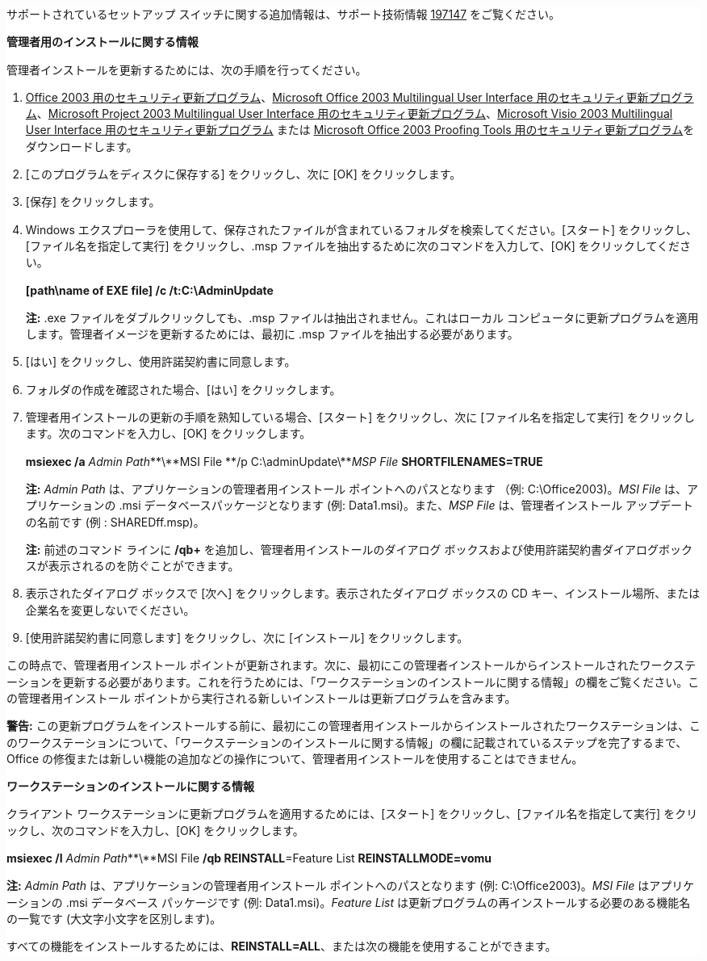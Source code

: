 サポートされているセットアップ スイッチに関する追加情報は、サポート技術情報 [197147](http://support.microsoft.com/kb/197147) をご覧ください。
  
**管理者用のインストールに関する情報**
  
管理者インストールを更新するためには、次の手順を行ってください。
  
1.  [Office 2003 用のセキュリティ更新プログラム](http://download.microsoft.com/download/7/5/9/7596435c-7561-4e83-af15-52e19ded2365/office2003-kb921585-fullfile-jpn.exe)、[Microsoft Office 2003 Multilingual User Interface 用のセキュリティ更新プログラム](http://download.microsoft.com/download/9/7/5/975e50db-23b0-4946-b8bc-4d801c802479/office2003mui-kb921585-fullfile-ptb.exe)、[Microsoft Project 2003 Multilingual User Interface 用のセキュリティ更新プログラム](http://download.microsoft.com/download/3/e/3/3e33c490-e567-4a79-ba65-0447f30941eb/project2003mui-kb921585-fullfile-ptb.exe)、[Microsoft Visio 2003 Multilingual User Interface 用のセキュリティ更新プログラム](http://download.microsoft.com/download/b/1/a/b1a9ea5b-0157-4d0d-b417-dce7ac158d2d/visio2003mui-kb921585-fullfile-ptb.exe) または [Microsoft Office 2003 Proofing Tools 用のセキュリティ更新プログラム](http://download.microsoft.com/download/4/2/6/4266dca8-b7c2-47d7-bab3-e66f8a7a4d48/office2003ptk-kb921585-fullfile-enu.exe)をダウンロードします。  
2.  \[このプログラムをディスクに保存する\] をクリックし、次に \[OK\] をクリックします。  
3.  \[保存\] をクリックします。  
4.  Windows エクスプローラを使用して、保存されたファイルが含まれているフォルダを検索してください。\[スタート\] をクリックし、\[ファイル名を指定して実行\] をクリックし、.msp ファイルを抽出するために次のコマンドを入力して、\[OK\] をクリックしてください。
  
    **\[path\\name of EXE file\] /c /t:C:\\AdminUpdate**
  
    **注:** .exe ファイルをダブルクリックしても、.msp ファイルは抽出されません。これはローカル コンピュータに更新プログラムを適用します。管理者イメージを更新するためには、最初に .msp ファイルを抽出する必要があります。
  
5.  \[はい\] をクリックし、使用許諾契約書に同意します。  
6.  フォルダの作成を確認された場合、\[はい\] をクリックします。  
7.  管理者用インストールの更新の手順を熟知している場合、\[スタート\] をクリックし、次に \[ファイル名を指定して実行\] をクリックします。次のコマンドを入力し、\[OK\] をクリックします。
  
    **msiexec /a** *Admin Path***\\**MSI File **/p C:\\adminUpdate\\***MSP File* **SHORTFILENAMES=TRUE**
  
    **注:** *Admin Path* は、アプリケーションの管理者用インストール ポイントへのパスとなります （例: C:\\Office2003)。*MSI File* は、アプリケーションの .msi データベースパッケージとなります (例: Data1.msi)。また、*MSP File* は、管理者インストール アップデートの名前です (例 : SHAREDff.msp)。
  
    **注:** 前述のコマンド ラインに **/qb+** を追加し、管理者用インストールのダイアログ ボックスおよび使用許諾契約書ダイアログボックスが表示されるのを防ぐことができます。
  
8.  表示されたダイアログ ボックスで \[次へ\] をクリックします。表示されたダイアログ ボックスの CD キー、インストール場所、または企業名を変更しないでください。  
9.  \[使用許諾契約書に同意します\] をクリックし、次に \[インストール\] をクリックします。
  
この時点で、管理者用インストール ポイントが更新されます。次に、最初にこの管理者インストールからインストールされたワークステーションを更新する必要があります。これを行うためには、「ワークステーションのインストールに関する情報」の欄をご覧ください。この管理者用インストール ポイントから実行される新しいインストールは更新プログラムを含みます。
  
**警告:** この更新プログラムをインストールする前に、最初にこの管理者用インストールからインストールされたワークステーションは、このワークステーションについて、「ワークステーションのインストールに関する情報」の欄に記載されているステップを完了するまで、Office の修復または新しい機能の追加などの操作について、管理者用インストールを使用することはできません。
  
**ワークステーションのインストールに関する情報**
  
クライアント ワークステーションに更新プログラムを適用するためには、\[スタート\] をクリックし、\[ファイル名を指定して実行\] をクリックし、次のコマンドを入力し、\[OK\] をクリックします。
  
**msiexec /I** *Admin Path***\\**MSI File **/qb REINSTALL**=Feature List **REINSTALLMODE=vomu**
  
**注:** *Admin Path* は、アプリケーションの管理者用インストール ポイントへのパスとなります (例: C:\\Office2003)。*MSI File* はアプリケーションの .msi データベース パッケージです (例: Data1.msi)。*Feature List* は更新プログラムの再インストールする必要のある機能名の一覧です (大文字小文字を区別します)。
  
すべての機能をインストールするためには、**REINSTALL=ALL**、または次の機能を使用することができます。
